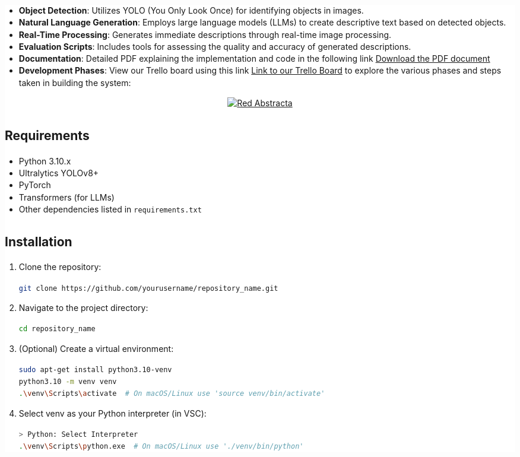 - **Object Detection**: Utilizes YOLO (You Only Look Once) for identifying objects in images.
- **Natural Language Generation**: Employs large language models (LLMs) to create descriptive text based on detected objects.
- **Real-Time Processing**: Generates immediate descriptions through real-time image processing.
- **Evaluation Scripts**: Includes tools for assessing the quality and accuracy of generated descriptions.
- **Documentation**: Detailed PDF explaining the implementation and code in the following link [Download the PDF document](https://github.com/rorro6787/img-desc-visually-impaired/blob/main/Project_Documentation.pdf)
- **Development Phases**: View our Trello board using this link [Link to our Trello Board](https://trello.com/invite/b/66cc95674da7ab502f627c06/ATTI256c41b0fb855982e0329a22659c13527927C238/image-description-visually-impaired-people) to explore the various phases and steps taken in building the system:
<div align="center">
    <p>
      <a href="https://github.com/rorro6787/rorro6787/blob/main/Images/trello.pngg" target="_blank">
        <img width="100%" src="https://github.com/rorro6787/rorro6787/blob/main/Images/trello.png" alt="Red Abstracta"></a>
    </p>
</div>

## Requirements

- Python 3.10.x
- Ultralytics YOLOv8+
- PyTorch
- Transformers (for LLMs)
- Other dependencies listed in `requirements.txt`

## Installation

1. Clone the repository:
   
    ```sh
    git clone https://github.com/yourusername/repository_name.git
    ```

2. Navigate to the project directory:
   
    ```sh
    cd repository_name
    ```

3. (Optional) Create a virtual environment:

    ```sh
    sudo apt-get install python3.10-venv
    python3.10 -m venv venv
    .\venv\Scripts\activate  # On macOS/Linux use 'source venv/bin/activate'
    ```

4. Select venv as your Python interpreter (in VSC):

    ```sh
    > Python: Select Interpreter
    .\venv\Scripts\python.exe  # On macOS/Linux use './venv/bin/python'
    ```
